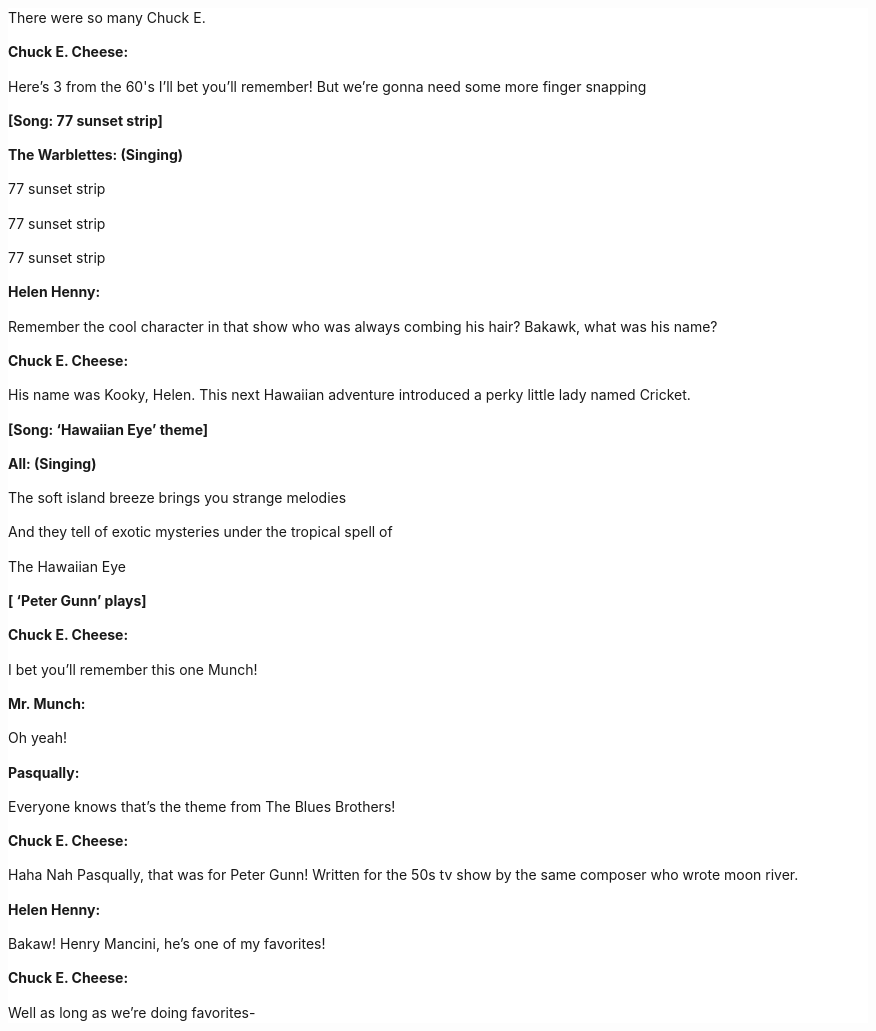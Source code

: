 There were so many Chuck E.

**Chuck E. Cheese:**

Here’s 3 from the 60's I’ll bet you’ll remember! But we’re gonna need some more finger snapping

**[Song: 77 sunset strip]**


**The Warblettes: (Singing)**

77 sunset strip

77 sunset strip

77 sunset strip

**Helen Henny:**

Remember the cool character in that show who was always combing his hair? Bakawk, what was his name?

**Chuck E. Cheese:**

His name was Kooky, Helen. This next Hawaiian adventure introduced a perky little lady named Cricket.

**[Song: ‘Hawaiian Eye’ theme]**


**All: (Singing)**

The soft island breeze brings you strange melodies

And they tell of exotic mysteries under the tropical spell of

The Hawaiian Eye

**[ ‘Peter Gunn’ plays]**


**Chuck E. Cheese:**

I bet you’ll remember this one Munch!

**Mr. Munch:**

Oh yeah!

**Pasqually:**

Everyone knows that’s the theme from The Blues Brothers!

**Chuck E. Cheese:**

Haha Nah Pasqually, that was for Peter Gunn! Written for the 50s tv show by the same composer who wrote moon river.

**Helen Henny:**

Bakaw! Henry Mancini, he’s one of my favorites!

**Chuck E. Cheese:** 

Well as long as we’re doing favorites-
